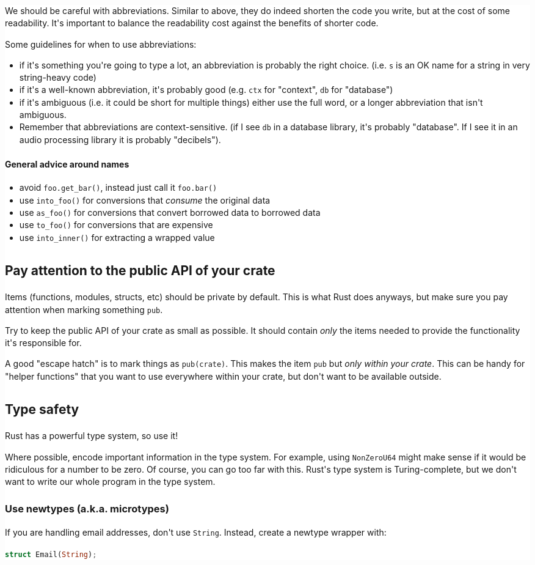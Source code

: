 We should be careful with abbreviations.
Similar to above, they do indeed shorten the code you write, but at the cost of some readability.
It's important to balance the readability cost against the benefits of shorter code.

Some guidelines for when to use abbreviations:

* if it's something you're going to type a lot, an abbreviation is probably the right choice.
  (i.e. `s` is an OK name for a string in very string-heavy code)
* if it's a well-known abbreviation, it's probably good (e.g. `ctx` for "context", `db` for "database")
* if it's ambiguous (i.e. it could be short for multiple things) either use the full word, or a longer abbreviation that isn't ambiguous.
* Remember that abbreviations are context-sensitive.
  (if I see `db` in a database library, it's probably "database". If I see it in an audio processing library it is probably "decibels").

#### General advice around names

* avoid `foo.get_bar()`, instead just call it `foo.bar()`
* use `into_foo()` for conversions that *consume* the original data
* use `as_foo()` for conversions that convert borrowed data to borrowed data
* use `to_foo()` for conversions that are expensive
* use `into_inner()` for extracting a wrapped value

## Pay attention to the public API of your crate

Items (functions, modules, structs, etc) should be private by default.
This is what Rust does anyways, but make sure you pay attention when marking something `pub`.

Try to keep the public API of your crate as small as possible.
It should contain *only* the items needed to provide the functionality it's responsible for.

A good "escape hatch" is to mark things as `pub(crate)`.
This makes the item `pub` but *only within your crate*.
This can be handy for "helper functions" that you want to use everywhere within your crate, but don't want to be available outside.

## Type safety

Rust has a powerful type system, so use it!

Where possible, encode important information in the type system.
For example, using `NonZeroU64` might make sense if it would be ridiculous for a number to be zero.
Of course, you can go too far with this.
Rust's type system is Turing-complete, but we don't want to write our whole program in the type system.

### Use newtypes (a.k.a. microtypes)

If you are handling email addresses, don't use `String`.
Instead, create a newtype wrapper with:

```rs
struct Email(String);
```
